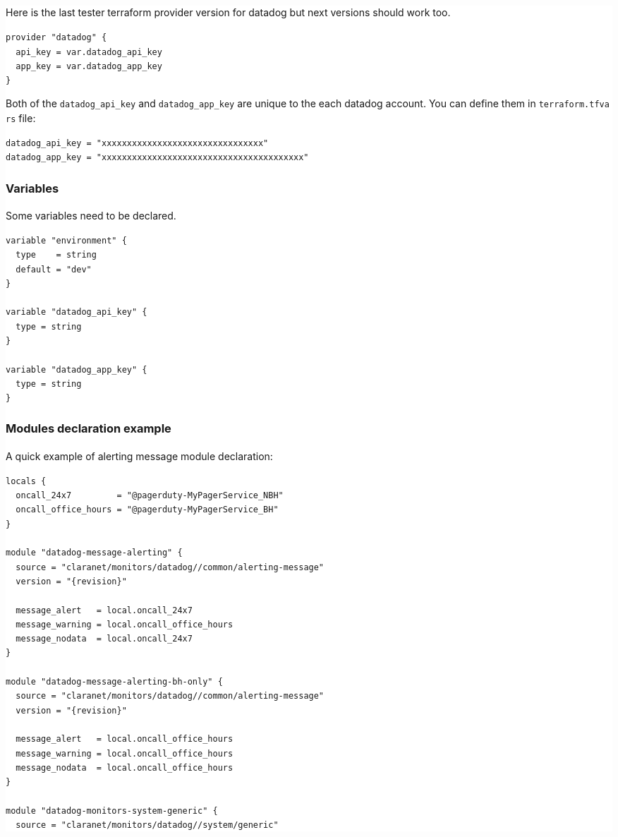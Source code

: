 Here is the last tester terraform provider version for datadog but next versions should work too.

```
provider "datadog" {
  api_key = var.datadog_api_key
  app_key = var.datadog_app_key
}

```

Both of the `datadog_api_key` and `datadog_app_key` are unique to the each datadog account. You can define them in `terraform.tfvars` file:

```
datadog_api_key = "xxxxxxxxxxxxxxxxxxxxxxxxxxxxxxxx"
datadog_app_key = "xxxxxxxxxxxxxxxxxxxxxxxxxxxxxxxxxxxxxxxx"
```

### Variables

Some variables need to be declared.

```
variable "environment" {
  type    = string
  default = "dev"
}

variable "datadog_api_key" {
  type = string
}

variable "datadog_app_key" {
  type = string
}

```

### Modules declaration example

A quick example of alerting message module declaration:

```
locals {
  oncall_24x7         = "@pagerduty-MyPagerService_NBH"
  oncall_office_hours = "@pagerduty-MyPagerService_BH"
}

module "datadog-message-alerting" {
  source = "claranet/monitors/datadog//common/alerting-message"
  version = "{revision}"

  message_alert   = local.oncall_24x7
  message_warning = local.oncall_office_hours
  message_nodata  = local.oncall_24x7
}

module "datadog-message-alerting-bh-only" {
  source = "claranet/monitors/datadog//common/alerting-message"
  version = "{revision}"

  message_alert   = local.oncall_office_hours
  message_warning = local.oncall_office_hours
  message_nodata  = local.oncall_office_hours
}

module "datadog-monitors-system-generic" {
  source = "claranet/monitors/datadog//system/generic"
```